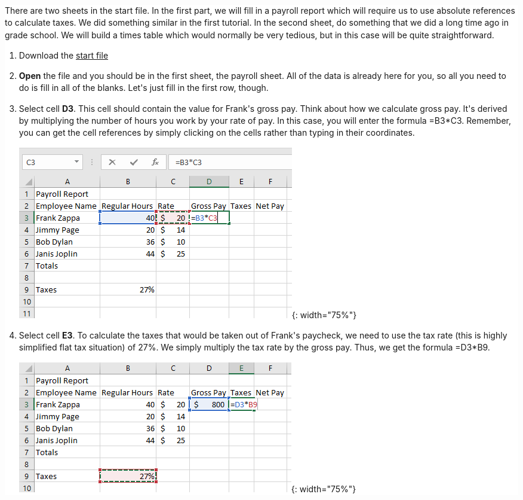 There are two sheets in the start file. In the first part, we will fill
in a payroll report which will require us to use absolute references to
calculate taxes. We did something similar in the first tutorial. In the
second sheet, do something that we did a long time ago in grade school.
We will build a times table which would normally be very tedious, but in
this case will be quite straightforward.

1.  Download the [start
    file](https://itech.erickuha.com/book/ch4-spreadsheets/res/tutorial_references_start.xlsx)
2.  **Open** the file and you should be in the first sheet, the payroll
    sheet. All of the data is already here for you, so all you need to
    do is fill in all of the blanks. Let's just fill in the first row,
    though.
3.  Select cell **D3**. This cell should contain the value for Frank's
    gross pay. Think about how we calculate gross pay. It's derived by
    multiplying the number of hours you work by your rate of pay. In
    this case, you will enter the formula =B3\*C3. Remember, you can get
    the cell references by simply clicking on the cells rather than
    typing in their coordinates.

    ![](images/tutorial_ref/9.png){: width="75%"}

4.  Select cell **E3**. To calculate the taxes that would be taken out
    of Frank's paycheck, we need to use the tax rate (this is highly
    simplified flat tax situation) of 27%. We simply multiply the tax
    rate by the gross pay. Thus, we get the formula =D3\*B9.

    ![](images/tutorial_ref/10.png){: width="75%"}
